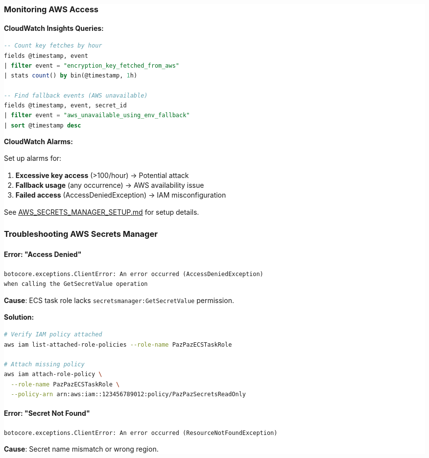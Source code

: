 ### Monitoring AWS Access

**CloudWatch Insights Queries:**

```sql
-- Count key fetches by hour
fields @timestamp, event
| filter event = "encryption_key_fetched_from_aws"
| stats count() by bin(@timestamp, 1h)

-- Find fallback events (AWS unavailable)
fields @timestamp, event, secret_id
| filter event = "aws_unavailable_using_env_fallback"
| sort @timestamp desc
```

**CloudWatch Alarms:**

Set up alarms for:

1. **Excessive key access** (>100/hour) → Potential attack
2. **Fallback usage** (any occurrence) → AWS availability issue
3. **Failed access** (AccessDeniedException) → IAM misconfiguration

See [AWS_SECRETS_MANAGER_SETUP.md](AWS_SECRETS_MANAGER_SETUP.md#monitoring-and-alerts) for setup details.

### Troubleshooting AWS Secrets Manager

#### Error: "Access Denied"

```
botocore.exceptions.ClientError: An error occurred (AccessDeniedException)
when calling the GetSecretValue operation
```

**Cause**: ECS task role lacks `secretsmanager:GetSecretValue` permission.

**Solution:**

```bash
# Verify IAM policy attached
aws iam list-attached-role-policies --role-name PazPazECSTaskRole

# Attach missing policy
aws iam attach-role-policy \
  --role-name PazPazECSTaskRole \
  --policy-arn arn:aws:iam::123456789012:policy/PazPazSecretsReadOnly
```

#### Error: "Secret Not Found"

```
botocore.exceptions.ClientError: An error occurred (ResourceNotFoundException)
```

**Cause**: Secret name mismatch or wrong region.
